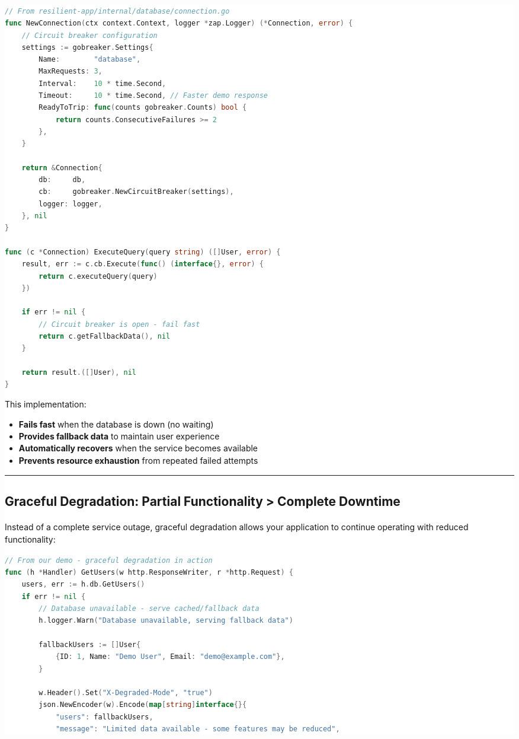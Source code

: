```go
// From resilient-app/internal/database/connection.go
func NewConnection(ctx context.Context, logger *zap.Logger) (*Connection, error) {
    // Circuit breaker configuration
    settings := gobreaker.Settings{
        Name:        "database",
        MaxRequests: 3,
        Interval:    10 * time.Second,
        Timeout:     10 * time.Second, // Faster demo response
        ReadyToTrip: func(counts gobreaker.Counts) bool {
            return counts.ConsecutiveFailures >= 2
        },
    }

    return &Connection{
        db:     db,
        cb:     gobreaker.NewCircuitBreaker(settings),
        logger: logger,
    }, nil
}

func (c *Connection) ExecuteQuery(query string) ([]User, error) {
    result, err := c.cb.Execute(func() (interface{}, error) {
        return c.executeQuery(query)
    })
    
    if err != nil {
        // Circuit breaker is open - fail fast
        return c.getFallbackData(), nil
    }
    
    return result.([]User), nil
}
```

This implementation:
- **Fails fast** when the database is down (no waiting)
- **Provides fallback data** to maintain user experience  
- **Automatically recovers** when the service becomes available
- **Prevents resource exhaustion** from repeated failed attempts

---

## Graceful Degradation: Partial Functionality > Complete Downtime

Instead of a complete service outage, graceful degradation allows your application to continue operating with reduced functionality:

```go
// From our demo - graceful degradation in action
func (h *Handler) GetUsers(w http.ResponseWriter, r *http.Request) {
    users, err := h.db.GetUsers()
    if err != nil {
        // Database unavailable - serve cached/fallback data
        h.logger.Warn("Database unavailable, serving fallback data")
        
        fallbackUsers := []User{
            {ID: 1, Name: "Demo User", Email: "demo@example.com"},
        }
        
        w.Header().Set("X-Degraded-Mode", "true")
        json.NewEncoder(w).Encode(map[string]interface{}{
            "users": fallbackUsers,
            "message": "Limited data available - some features may be reduced",
```